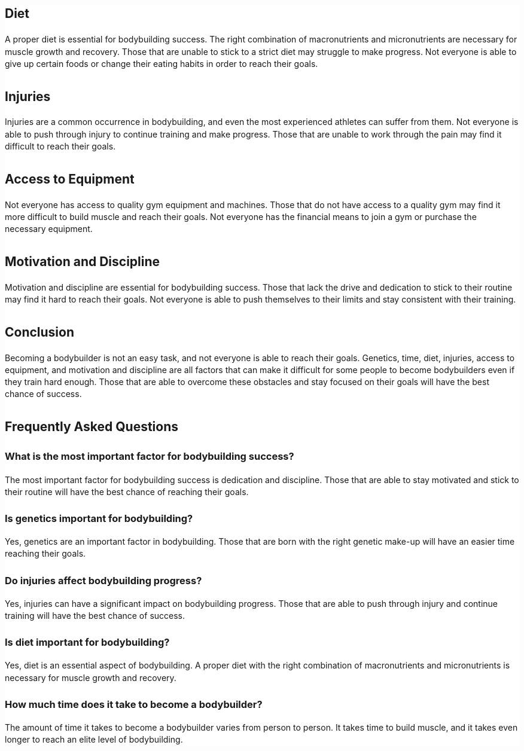<h2>Diet</h2>

<p>A proper diet is essential for bodybuilding success. The right combination of macronutrients and micronutrients are necessary for muscle growth and recovery. Those that are unable to stick to a strict diet may struggle to make progress. Not everyone is able to give up certain foods or change their eating habits in order to reach their goals.</p>

<h2>Injuries</h2>

<p>Injuries are a common occurrence in bodybuilding, and even the most experienced athletes can suffer from them. Not everyone is able to push through injury to continue training and make progress. Those that are unable to work through the pain may find it difficult to reach their goals.</p>

<h2>Access to Equipment</h2>

<p>Not everyone has access to quality gym equipment and machines. Those that do not have access to a quality gym may find it more difficult to build muscle and reach their goals. Not everyone has the financial means to join a gym or purchase the necessary equipment.</p>

<h2>Motivation and Discipline</h2>

<p>Motivation and discipline are essential for bodybuilding success. Those that lack the drive and dedication to stick to their routine may find it hard to reach their goals. Not everyone is able to push themselves to their limits and stay consistent with their training.</p>

<h2>Conclusion</h2>

<p>Becoming a bodybuilder is not an easy task, and not everyone is able to reach their goals. Genetics, time, diet, injuries, access to equipment, and motivation and discipline are all factors that can make it difficult for some people to become bodybuilders even if they train hard enough. Those that are able to overcome these obstacles and stay focused on their goals will have the best chance of success.</p>

<h2>Frequently Asked Questions</h2>

<h3>What is the most important factor for bodybuilding success?</h3>

<p>The most important factor for bodybuilding success is dedication and discipline. Those that are able to stay motivated and stick to their routine will have the best chance of reaching their goals.</p>

<h3>Is genetics important for bodybuilding?</h3>

<p>Yes, genetics are an important factor in bodybuilding. Those that are born with the right genetic make-up will have an easier time reaching their goals.</p>

<h3>Do injuries affect bodybuilding progress?</h3>

<p>Yes, injuries can have a significant impact on bodybuilding progress. Those that are able to push through injury and continue training will have the best chance of success.</p>

<h3>Is diet important for bodybuilding?</h3>

<p>Yes, diet is an essential aspect of bodybuilding. A proper diet with the right combination of macronutrients and micronutrients is necessary for muscle growth and recovery.</p>

<h3>How much time does it take to become a bodybuilder?</h3>

<p>The amount of time it takes to become a bodybuilder varies from person to person. It takes time to build muscle, and it takes even longer to reach an elite level of bodybuilding.</p>
